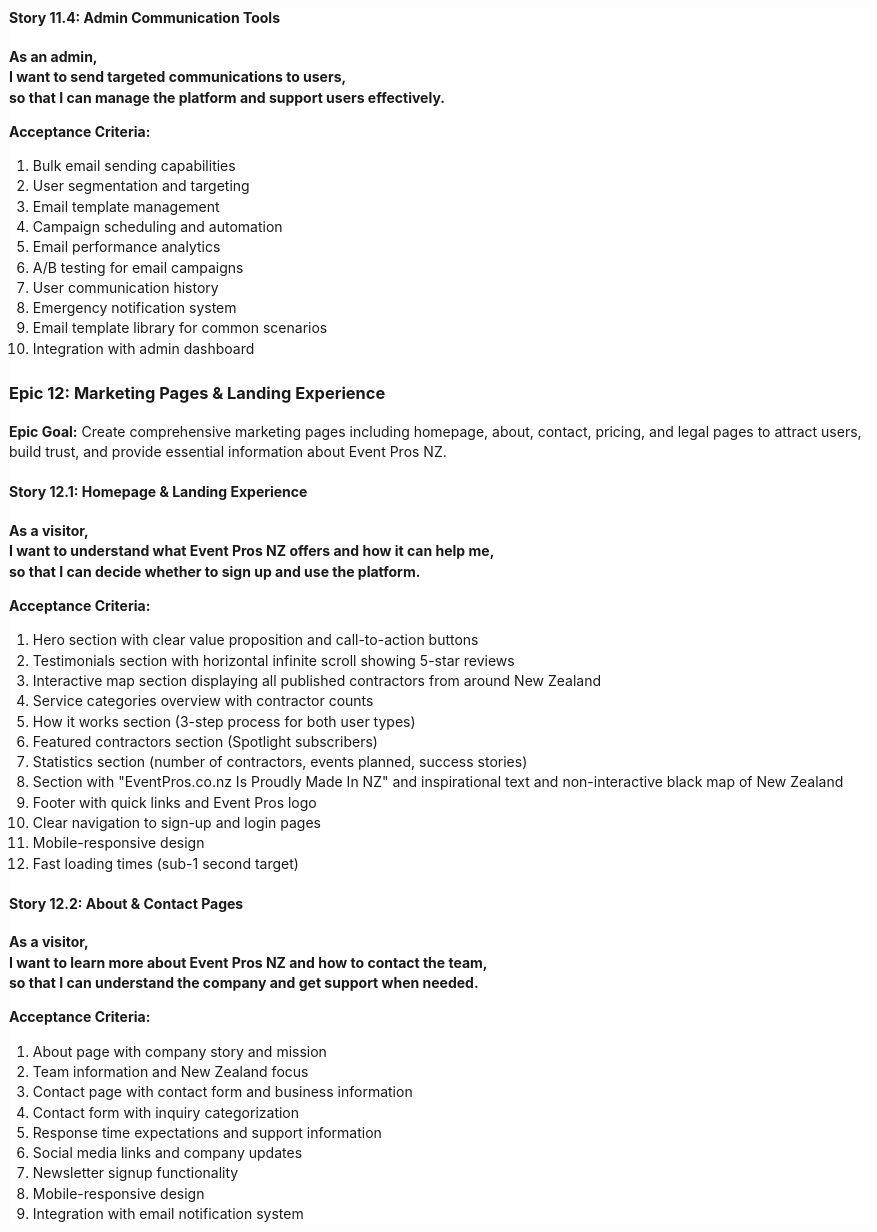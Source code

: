 #### Story 11.4: Admin Communication Tools

**As an admin,**  
**I want to send targeted communications to users,**  
**so that I can manage the platform and support users effectively.**

**Acceptance Criteria:**

1. Bulk email sending capabilities
2. User segmentation and targeting
3. Email template management
4. Campaign scheduling and automation
5. Email performance analytics
6. A/B testing for email campaigns
7. User communication history
8. Emergency notification system
9. Email template library for common scenarios
10. Integration with admin dashboard

### Epic 12: Marketing Pages & Landing Experience

**Epic Goal:** Create comprehensive marketing pages including homepage, about, contact, pricing, and legal pages to attract users, build trust, and provide essential information about Event Pros NZ.

#### Story 12.1: Homepage & Landing Experience

**As a visitor,**  
**I want to understand what Event Pros NZ offers and how it can help me,**  
**so that I can decide whether to sign up and use the platform.**

**Acceptance Criteria:**

1. Hero section with clear value proposition and call-to-action buttons
2. Testimonials section with horizontal infinite scroll showing 5-star reviews
3. Interactive map section displaying all published contractors from around New Zealand
4. Service categories overview with contractor counts
5. How it works section (3-step process for both user types)
6. Featured contractors section (Spotlight subscribers)
7. Statistics section (number of contractors, events planned, success stories)
8. Section with "EventPros.co.nz Is Proudly Made In NZ" and inspirational text and non-interactive black map of New Zealand
9. Footer with quick links and Event Pros logo
10. Clear navigation to sign-up and login pages
11. Mobile-responsive design
12. Fast loading times (sub-1 second target)

#### Story 12.2: About & Contact Pages

**As a visitor,**  
**I want to learn more about Event Pros NZ and how to contact the team,**  
**so that I can understand the company and get support when needed.**

**Acceptance Criteria:**

1. About page with company story and mission
2. Team information and New Zealand focus
3. Contact page with contact form and business information
4. Contact form with inquiry categorization
5. Response time expectations and support information
6. Social media links and company updates
7. Newsletter signup functionality
8. Mobile-responsive design
9. Integration with email notification system
